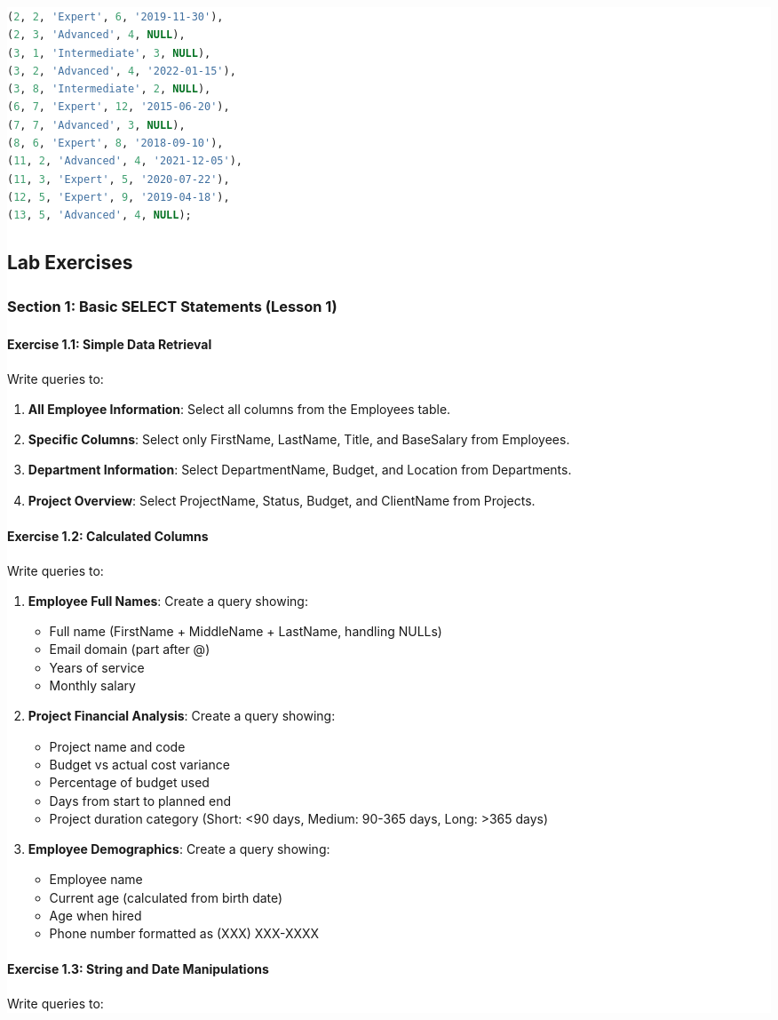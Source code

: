 ```sql
(2, 2, 'Expert', 6, '2019-11-30'),
(2, 3, 'Advanced', 4, NULL),
(3, 1, 'Intermediate', 3, NULL),
(3, 2, 'Advanced', 4, '2022-01-15'),
(3, 8, 'Intermediate', 2, NULL),
(6, 7, 'Expert', 12, '2015-06-20'),
(7, 7, 'Advanced', 3, NULL),
(8, 6, 'Expert', 8, '2018-09-10'),
(11, 2, 'Advanced', 4, '2021-12-05'),
(11, 3, 'Expert', 5, '2020-07-22'),
(12, 5, 'Expert', 9, '2019-04-18'),
(13, 5, 'Advanced', 4, NULL);
```

## Lab Exercises

### Section 1: Basic SELECT Statements (Lesson 1)

#### Exercise 1.1: Simple Data Retrieval
Write queries to:

1. **All Employee Information**: Select all columns from the Employees table.

2. **Specific Columns**: Select only FirstName, LastName, Title, and BaseSalary from Employees.

3. **Department Information**: Select DepartmentName, Budget, and Location from Departments.

4. **Project Overview**: Select ProjectName, Status, Budget, and ClientName from Projects.

#### Exercise 1.2: Calculated Columns
Write queries to:

1. **Employee Full Names**: Create a query showing:
   - Full name (FirstName + MiddleName + LastName, handling NULLs)
   - Email domain (part after @)
   - Years of service
   - Monthly salary

2. **Project Financial Analysis**: Create a query showing:
   - Project name and code
   - Budget vs actual cost variance
   - Percentage of budget used
   - Days from start to planned end
   - Project duration category (Short: <90 days, Medium: 90-365 days, Long: >365 days)

3. **Employee Demographics**: Create a query showing:
   - Employee name
   - Current age (calculated from birth date)
   - Age when hired
   - Phone number formatted as (XXX) XXX-XXXX

#### Exercise 1.3: String and Date Manipulations
Write queries to:
